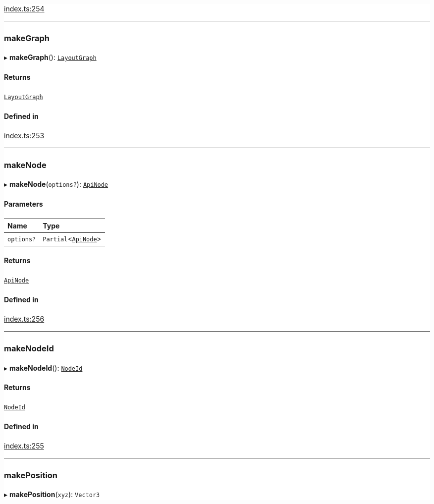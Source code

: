 [index.ts:254](https://bitbucket.org/kineviz/graphxr-api/src/019f384/src/index.ts#lines-254)

___

### makeGraph

▸ **makeGraph**(): [`LayoutGraph`](LayoutGraph.md)

#### Returns

[`LayoutGraph`](LayoutGraph.md)

#### Defined in

[index.ts:253](https://bitbucket.org/kineviz/graphxr-api/src/019f384/src/index.ts#lines-253)

___

### makeNode

▸ **makeNode**(`options?`): [`ApiNode`](../classes/ApiNode.md)

#### Parameters

| Name | Type |
| :------ | :------ |
| `options?` | `Partial`<[`ApiNode`](../classes/ApiNode.md)\> |

#### Returns

[`ApiNode`](../classes/ApiNode.md)

#### Defined in

[index.ts:256](https://bitbucket.org/kineviz/graphxr-api/src/019f384/src/index.ts#lines-256)

___

### makeNodeId

▸ **makeNodeId**(): [`NodeId`](../modules.md#nodeid)

#### Returns

[`NodeId`](../modules.md#nodeid)

#### Defined in

[index.ts:255](https://bitbucket.org/kineviz/graphxr-api/src/019f384/src/index.ts#lines-255)

___

### makePosition

▸ **makePosition**(`xyz`): `Vector3`
